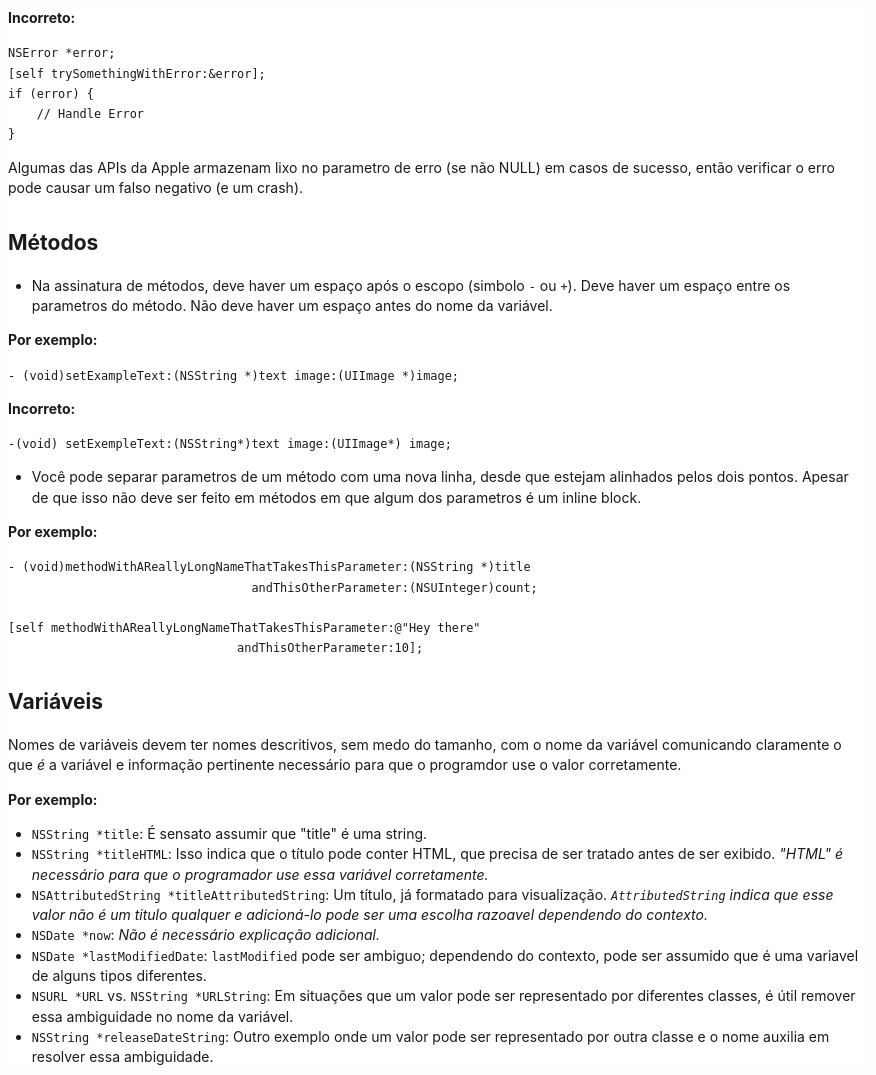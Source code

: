 **Incorreto:**
```objc
NSError *error;
[self trySomethingWithError:&error];
if (error) {
    // Handle Error
}
```

Algumas das APIs da Apple armazenam lixo no parametro de erro (se não NULL) em casos de sucesso, então verificar o erro pode causar um falso negativo (e um crash).

## Métodos

* Na assinatura de métodos, deve haver um espaço após o escopo (simbolo `-` ou `+`). Deve haver um espaço entre os parametros do método. Não deve haver um espaço antes do nome da variável.


**Por exemplo:**
```objc
- (void)setExampleText:(NSString *)text image:(UIImage *)image;
```

**Incorreto:**
```objc
-(void) setExempleText:(NSString*)text image:(UIImage*) image;
```

* Você pode separar parametros de um método com uma nova linha, desde que estejam alinhados pelos dois pontos. Apesar de que isso não deve ser feito em métodos em que algum dos parametros é um inline block.

**Por exemplo:**
```objc
- (void)methodWithAReallyLongNameThatTakesThisParameter:(NSString *)title
                                  andThisOtherParameter:(NSUInteger)count;

[self methodWithAReallyLongNameThatTakesThisParameter:@"Hey there"
                                andThisOtherParameter:10];
```

## Variáveis

Nomes de variáveis devem ter nomes descritivos, sem medo do tamanho, com o nome da variável comunicando claramente o que _é_ a variável e informação pertinente necessário para que o programdor use o valor corretamente.

**Por exemplo:**

* `NSString *title`: É sensato assumir que "title" é uma string.
* `NSString *titleHTML`: Isso indica que o título pode conter HTML, que precisa de ser tratado antes de ser exibido. _"HTML" é necessário para que o programador use essa variável corretamente._
* `NSAttributedString *titleAttributedString`: Um título, já formatado para visualização. _`AttributedString` indica que esse valor não é um titulo qualquer e adicioná-lo pode ser uma escolha razoavel dependendo do contexto._
* `NSDate *now`: _Não é necessário explicação adicional._
* `NSDate *lastModifiedDate`: `lastModified` pode ser ambiguo; dependendo do contexto, pode ser assumido que é uma variavel de alguns tipos diferentes.
* `NSURL *URL` vs. `NSString *URLString`: Em situações que um valor pode ser representado por diferentes classes, é útil remover essa ambiguidade no nome da variável.
* `NSString *releaseDateString`: Outro exemplo onde um valor pode ser representado por outra classe e o nome auxilia em resolver essa ambiguidade.
